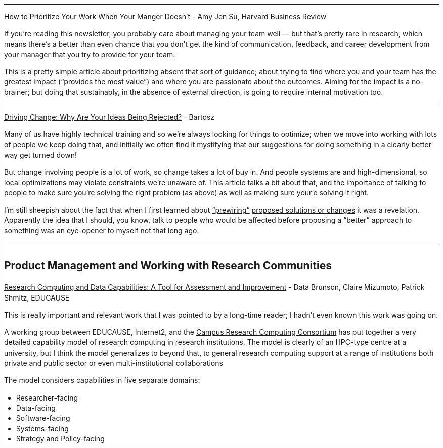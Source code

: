 
----------

[How to Prioritize Your Work When Your Manger Doesn’t](https://getpocket.com/explore/item/how-to-prioritize-your-work-when-your-manager-doesn-t) - Amy Jen Su, Harvard Business Review

If you’re reading this newsletter, you probably care about managing your team well — but that’s pretty rare in research, which means there’s a better than even chance that you don’t get the kind of communication, feedback, and career development from your manager that you try to provide for your team. 

This is a pretty simple article about prioritizing absent that sort of guidance; about trying to find where you and your team has the greatest impact (“provides the most value”) and where you are passionate about the outcomes.  Aiming for the impact is a no-brainer; but doing that sustainably, in the absence of external direction, is going to require internal motivation too.


----------

[Driving Change: Why Are Your Ideas Being Rejected?](https://medium.com/@bocytko/driving-change-why-are-your-ideas-being-rejected-e2ab96227e40) - Bartosz

Many of us have highly technical training and so we’re always looking for things to optimize; when we move into working with lots of people we keep doing that, and initially we often find it mystifying that our suggestions for doing something in a clearly better way get turned down!

But change involving people is a lot of work, so change takes a lot of buy in.  And people systems are and high-dimensional, so local optimizations may violate constraints we’re unaware of.  This article talks a bit about that, and the importance of talking to people to make sure you’re solving the right problem (as above) as well as making sure your’e solving it right.

I’m still sheepish about the fact that when I first learned about [“prewiring”](https://theeffectivestatistician.com/how-to-prewire-a-meeting/) [proposed solutions or changes](https://www.manager-tools.com/2015/07/how-prewire-meeting-hof-hall-fame-guidance) it was a revelation.  Apparently the idea that I should, you know, talk to people who would be affected before proposing a “better” approach to something was an eye-opener to myself not that long ago.


----------
## Product Management and Working with Research Communities

[Research Computing and Data Capabilities: A Tool for Assessment and Improvement](https://library.educause.edu/resources/2020/4/research-computing-and-data-capabilities-a-tool-for-assessment-and-improvement) - Data Brunson, Claire Mizumoto, Patrick Shmitz, EDUCAUSE 

This is really important and relevant work that I was pointed to by a long-time reader; I hadn’t even known this work was going on.

A working group between EDUCAUSE, Internet2, and the [Campus Research Computing Consortium](https://carcc.org/how-to-join/) has put together a very detailed capability model of research computing in research institutions.  The model is clearly of an HPC-type centre at a university, but I think the model generalizes to beyond that, to general research computing support at a range of institutions both private and public sector or even multi-institutional collaborations

The model considers capabilities in five separate domains:

- Researcher-facing
- Data-facing
- Software-facing
- Systems-facing
- Strategy and Policy-facing
